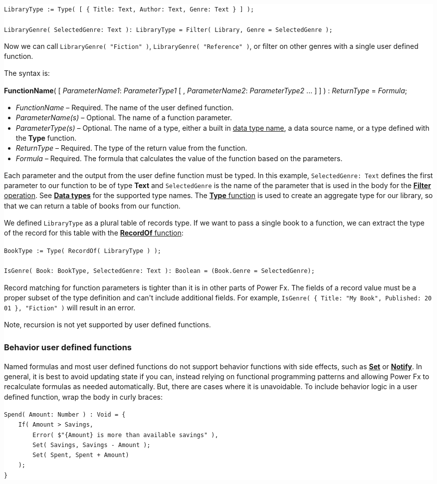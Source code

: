 ```powerapps-dot
LibraryType := Type( [ { Title: Text, Author: Text, Genre: Text } ] );

LibraryGenre( SelectedGenre: Text ): LibraryType = Filter( Library, Genre = SelectedGenre );
```

Now we can call `LibraryGenre( "Fiction" )`, `LibraryGenre( "Reference" )`, or filter on other genres with a single user defined function.

The syntax is:

**FunctionName**( [ *ParameterName1*: *ParameterType1* [ , *ParameterName2*: *ParameterType2* ... ] ] ) : *ReturnType* = *Formula*;

- *FunctionName* – Required. The name of the user defined function.
- *ParameterName(s)* – Optional. The name of a function parameter.
- *ParameterType(s)* – Optional. The name of a type, either a built in [data type name](../data-types.md), a data source name, or a type defined with the **Type** function.
- *ReturnType* – Required. The type of the return value from the function.
- *Formula* – Required. The formula that calculates the value of the function based on the parameters.

Each parameter and the output from the user define function must be typed. In this example, `SelectedGenre: Text` defines the first parameter to our function to be of type **Text** and `SelectedGenre` is the name of the parameter that is used in the body for the [**Filter** operation](function-filter-lookup.md). See [**Data types**](../data-types.md) for the supported type names. The [**Type** function](function-type.md) is used to create an aggregate type for our library, so that we can return a table of books from our function.

We defined `LibraryType` as a plural table of records type. If we want to pass a single book to a function, we can extract the type of the record for this table with the [**RecordOf** function](function-type.md):

```powerapps-dot
BookType := Type( RecordOf( LibraryType ) );

IsGenre( Book: BookType, SelectedGenre: Text ): Boolean = (Book.Genre = SelectedGenre);
```

Record matching for function parameters is tighter than it is in other parts of Power Fx. The fields of a record value must be a proper subset of the type definition and can't include additional fields. For example, `IsGenre( { Title: "My Book", Published: 2001 }, "Fiction" )` will result in an error.

Note, recursion is not yet supported by user defined functions.

### Behavior user defined functions

Named formulas and most user defined functions do not support behavior functions with side effects, such as [**Set**](function-set.md) or [**Notify**](function-showerror.md). In general, it is best to avoid updating state if you can, instead relying on functional programming patterns and allowing Power Fx to recalculate formulas as needed automatically. But, there are cases where it is unavoidable. To include behavior logic in a user defined function, wrap the body in curly braces:

```powerapps-dot
Spend( Amount: Number ) : Void = {
    If( Amount > Savings, 
        Error( $"{Amount} is more than available savings" ),
        Set( Savings, Savings - Amount );
        Set( Spent, Spent + Amount) 
    );
}
```
